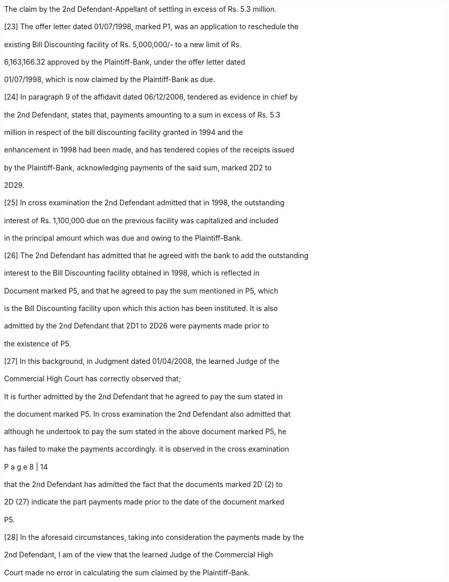 The claim by the 2nd Defendant-Appellant of settling in excess of Rs. 5.3 million.

[23] The offer letter dated 01/07/1998, marked P1, was an application to reschedule the

existing Bill Discounting facility of Rs. 5,000,000/- to a new limit of Rs.

6,163,166.32 approved by the Plaintiff-Bank, under the offer letter dated

01/07/1998, which is now claimed by the Plaintiff-Bank as due.

[24] In paragraph 9 of the affidavit dated 06/12/2006, tendered as evidence in chief by

the 2nd Defendant, states that, payments amounting to a sum in excess of Rs. 5.3

million in respect of the bill discounting facility granted in 1994 and the

enhancement in 1998 had been made, and has tendered copies of the receipts issued

by the Plaintiff-Bank, acknowledging payments of the said sum, marked 2D2 to

2D29.

[25] In cross examination the 2nd Defendant admitted that in 1998, the outstanding

interest of Rs. 1,100,000 due on the previous facility was capitalized and included

in the principal amount which was due and owing to the Plaintiff-Bank.

[26] The 2nd Defendant has admitted that he agreed with the bank to add the outstanding

interest to the Bill Discounting facility obtained in 1998, which is reflected in

Document marked P5, and that he agreed to pay the sum mentioned in P5, which

is the Bill Discounting facility upon which this action has been instituted. It is also

admitted by the 2nd Defendant that 2D1 to 2D26 were payments made prior to

the existence of P5.

[27] In this background, in Judgment dated 01/04/2008, the learned Judge of the

Commercial High Court has correctly observed that;

It is further admitted by the 2nd Defendant that he agreed to pay the sum stated in

the document marked P5. In cross examination the 2nd Defendant also admitted that

although he undertook to pay the sum stated in the above document marked P5, he

has failed to make the payments accordingly. it is observed in the cross examination

P a g e 8 | 14

that the 2nd Defendant has admitted the fact that the documents marked 2D (2) to

2D (27) indicate the part payments made prior to the date of the document marked

P5.

[28] In the aforesaid circumstances, taking into consideration the payments made by the

2nd Defendant, I am of the view that the learned Judge of the Commercial High

Court made no error in calculating the sum claimed by the Plaintiff-Bank.

